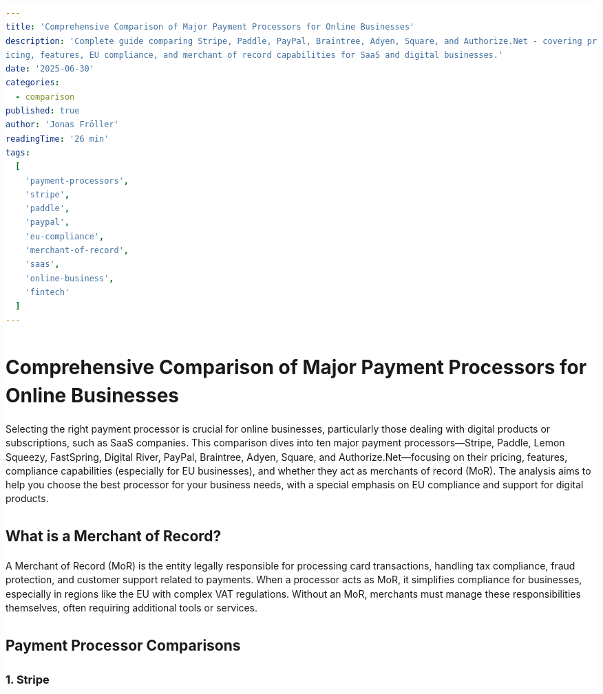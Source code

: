 ```yaml
---
title: 'Comprehensive Comparison of Major Payment Processors for Online Businesses'
description: 'Complete guide comparing Stripe, Paddle, PayPal, Braintree, Adyen, Square, and Authorize.Net - covering pricing, features, EU compliance, and merchant of record capabilities for SaaS and digital businesses.'
date: '2025-06-30'
categories:
  - comparison
published: true
author: 'Jonas Fröller'
readingTime: '26 min'
tags:
  [
    'payment-processors',
    'stripe',
    'paddle',
    'paypal',
    'eu-compliance',
    'merchant-of-record',
    'saas',
    'online-business',
    'fintech'
  ]
---
```


# Comprehensive Comparison of Major Payment Processors for Online Businesses

Selecting the right payment processor is crucial for online businesses, particularly those dealing with digital products or subscriptions, such as SaaS companies. This comparison dives into ten major payment processors—Stripe, Paddle, Lemon Squeezy, FastSpring, Digital River, PayPal, Braintree, Adyen, Square, and Authorize.Net—focusing on their pricing, features, compliance capabilities (especially for EU businesses), and whether they act as merchants of record (MoR). The analysis aims to help you choose the best processor for your business needs, with a special emphasis on EU compliance and support for digital products.

## What is a Merchant of Record?

A Merchant of Record (MoR) is the entity legally responsible for processing card transactions, handling tax compliance, fraud protection, and customer support related to payments. When a processor acts as MoR, it simplifies compliance for businesses, especially in regions like the EU with complex VAT regulations. Without an MoR, merchants must manage these responsibilities themselves, often requiring additional tools or services.

## Payment Processor Comparisons

### 1. Stripe
